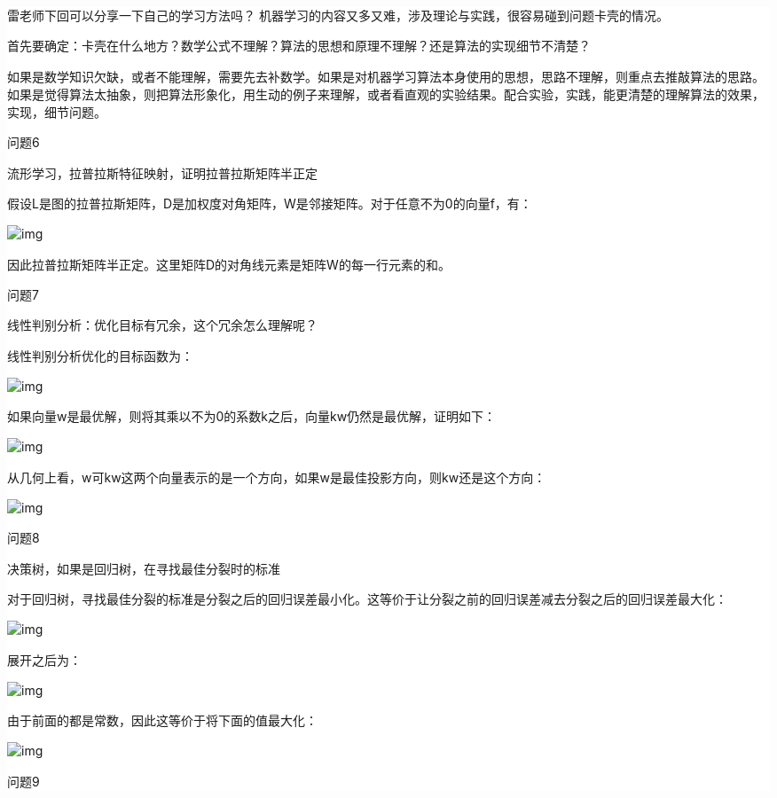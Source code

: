 雷老师下回可以分享一下自己的学习方法吗？ 机器学习的内容又多又难，涉及理论与实践，很容易碰到问题卡壳的情况。

首先要确定：卡壳在什么地方？数学公式不理解？算法的思想和原理不理解？还是算法的实现细节不清楚？



如果是数学知识欠缺，或者不能理解，需要先去补数学。如果是对机器学习算法本身使用的思想，思路不理解，则重点去推敲算法的思路。如果是觉得算法太抽象，则把算法形象化，用生动的例子来理解，或者看直观的实验结果。配合实验，实践，能更清楚的理解算法的效果，实现，细节问题。



问题6

流形学习，拉普拉斯特征映射，证明拉普拉斯矩阵半正定

假设L是图的拉普拉斯矩阵，D是加权度对角矩阵，W是邻接矩阵。对于任意不为0的向量f，有：

![img](https://image.jiqizhixin.com/uploads/editor/b9983296-d978-4f2a-92f9-86f00389fff7/640.png)

因此拉普拉斯矩阵半正定。这里矩阵D的对角线元素是矩阵W的每一行元素的和。



问题7

线性判别分析：优化目标有冗余，这个冗余怎么理解呢？

线性判别分析优化的目标函数为：

![img](https://image.jiqizhixin.com/uploads/editor/f1a8641f-2619-4527-8adc-8ce7c390358f/640.png)

如果向量w是最优解，则将其乘以不为0的系数k之后，向量kw仍然是最优解，证明如下：

![img](https://image.jiqizhixin.com/uploads/editor/f2d13142-9cde-4017-8de2-5a578b1efd06/640.png)

从几何上看，w可kw这两个向量表示的是一个方向，如果w是最佳投影方向，则kw还是这个方向：



![img](https://image.jiqizhixin.com/uploads/editor/9e534aa5-fcf7-4f47-880d-f68312809222/640.png)



问题8

决策树，如果是回归树，在寻找最佳分裂时的标准

对于回归树，寻找最佳分裂的标准是分裂之后的回归误差最小化。这等价于让分裂之前的回归误差减去分裂之后的回归误差最大化：

![img](https://image.jiqizhixin.com/uploads/editor/f244a1fd-7a6e-4562-95e8-787f20578ce6/640.png)

展开之后为：

![img](https://image.jiqizhixin.com/uploads/editor/b1cbbd06-1dc7-4792-a324-aa90e1847193/640.png)

由于前面的都是常数，因此这等价于将下面的值最大化：

![img](https://image.jiqizhixin.com/uploads/editor/cf6acf20-c77f-46c5-92b5-0f5e6b7e6a01/640.png)





问题9
